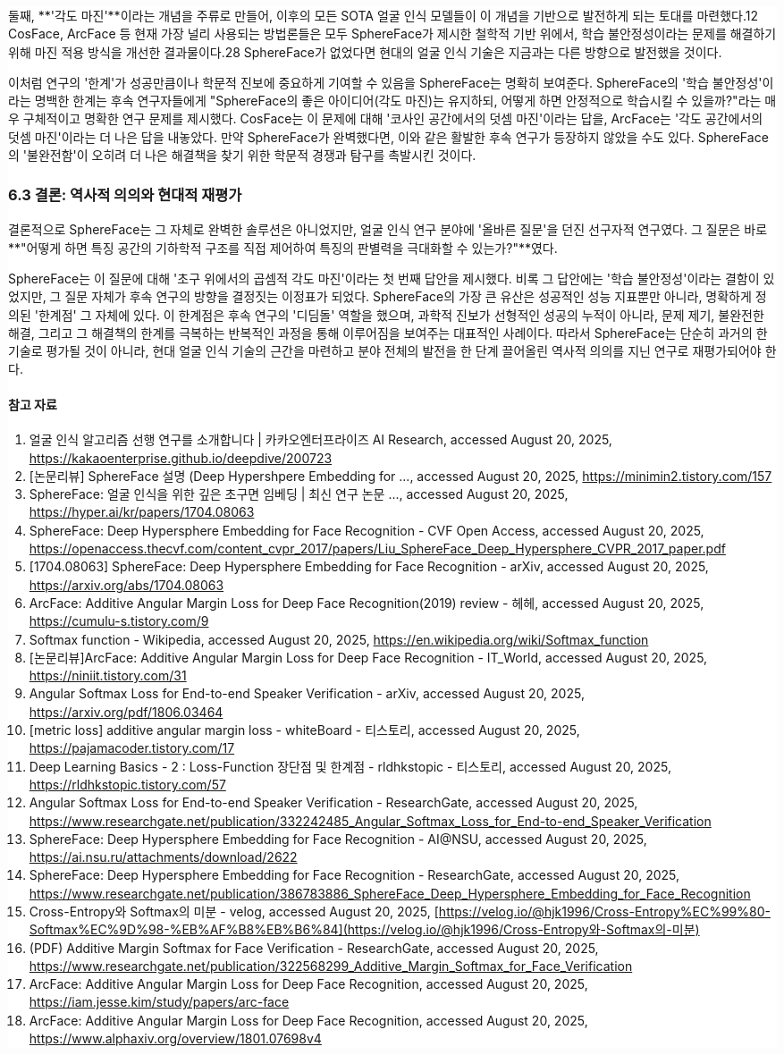 둘째, **'각도 마진'**이라는 개념을 주류로 만들어, 이후의 모든 SOTA 얼굴 인식 모델들이 이 개념을 기반으로 발전하게 되는 토대를 마련했다.12 CosFace, ArcFace 등 현재 가장 널리 사용되는 방법론들은 모두 SphereFace가 제시한 철학적 기반 위에서, 학습 불안정성이라는 문제를 해결하기 위해 마진 적용 방식을 개선한 결과물이다.28 SphereFace가 없었다면 현대의 얼굴 인식 기술은 지금과는 다른 방향으로 발전했을 것이다.

이처럼 연구의 '한계'가 성공만큼이나 학문적 진보에 중요하게 기여할 수 있음을 SphereFace는 명확히 보여준다. SphereFace의 '학습 불안정성'이라는 명백한 한계는 후속 연구자들에게 "SphereFace의 좋은 아이디어(각도 마진)는 유지하되, 어떻게 하면 안정적으로 학습시킬 수 있을까?"라는 매우 구체적이고 명확한 연구 문제를 제시했다. CosFace는 이 문제에 대해 '코사인 공간에서의 덧셈 마진'이라는 답을, ArcFace는 '각도 공간에서의 덧셈 마진'이라는 더 나은 답을 내놓았다. 만약 SphereFace가 완벽했다면, 이와 같은 활발한 후속 연구가 등장하지 않았을 수도 있다. SphereFace의 '불완전함'이 오히려 더 나은 해결책을 찾기 위한 학문적 경쟁과 탐구를 촉발시킨 것이다.

### 6.3  결론: 역사적 의의와 현대적 재평가

결론적으로 SphereFace는 그 자체로 완벽한 솔루션은 아니었지만, 얼굴 인식 연구 분야에 '올바른 질문'을 던진 선구자적 연구였다. 그 질문은 바로 **"어떻게 하면 특징 공간의 기하학적 구조를 직접 제어하여 특징의 판별력을 극대화할 수 있는가?"**였다.

SphereFace는 이 질문에 대해 '초구 위에서의 곱셈적 각도 마진'이라는 첫 번째 답안을 제시했다. 비록 그 답안에는 '학습 불안정성'이라는 결함이 있었지만, 그 질문 자체가 후속 연구의 방향을 결정짓는 이정표가 되었다. SphereFace의 가장 큰 유산은 성공적인 성능 지표뿐만 아니라, 명확하게 정의된 '한계점' 그 자체에 있다. 이 한계점은 후속 연구의 '디딤돌' 역할을 했으며, 과학적 진보가 선형적인 성공의 누적이 아니라, 문제 제기, 불완전한 해결, 그리고 그 해결책의 한계를 극복하는 반복적인 과정을 통해 이루어짐을 보여주는 대표적인 사례이다. 따라서 SphereFace는 단순히 과거의 한 기술로 평가될 것이 아니라, 현대 얼굴 인식 기술의 근간을 마련하고 분야 전체의 발전을 한 단계 끌어올린 역사적 의의를 지닌 연구로 재평가되어야 한다.

#### 참고 자료

1. 얼굴 인식 알고리즘 선행 연구를 소개합니다 | 카카오엔터프라이즈 AI Research, accessed August 20, 2025, https://kakaoenterprise.github.io/deepdive/200723
2. [논문리뷰] SphereFace 설명 (Deep Hypershpere Embedding for ..., accessed August 20, 2025, https://minimin2.tistory.com/157
3. SphereFace: 얼굴 인식을 위한 깊은 초구면 임베딩 | 최신 연구 논문 ..., accessed August 20, 2025, https://hyper.ai/kr/papers/1704.08063
4. SphereFace: Deep Hypersphere Embedding for Face Recognition - CVF Open Access, accessed August 20, 2025, https://openaccess.thecvf.com/content_cvpr_2017/papers/Liu_SphereFace_Deep_Hypersphere_CVPR_2017_paper.pdf
5. [1704.08063] SphereFace: Deep Hypersphere Embedding for Face Recognition - arXiv, accessed August 20, 2025, https://arxiv.org/abs/1704.08063
6. ArcFace: Additive Angular Margin Loss for Deep Face Recognition(2019) review - 헤헤, accessed August 20, 2025, https://cumulu-s.tistory.com/9
7. Softmax function - Wikipedia, accessed August 20, 2025, https://en.wikipedia.org/wiki/Softmax_function
8. [논문리뷰]ArcFace: Additive Angular Margin Loss for Deep Face Recognition - IT_World, accessed August 20, 2025, https://niniit.tistory.com/31
9. Angular Softmax Loss for End-to-end Speaker Verification - arXiv, accessed August 20, 2025, https://arxiv.org/pdf/1806.03464
10. [metric loss] additive angular margin loss - whiteBoard - 티스토리, accessed August 20, 2025, https://pajamacoder.tistory.com/17
11. Deep Learning Basics - 2 : Loss-Function 장단점 및 한계점 - rldhkstopic - 티스토리, accessed August 20, 2025, https://rldhkstopic.tistory.com/57
12. Angular Softmax Loss for End-to-end Speaker Verification - ResearchGate, accessed August 20, 2025, https://www.researchgate.net/publication/332242485_Angular_Softmax_Loss_for_End-to-end_Speaker_Verification
13. SphereFace: Deep Hypersphere Embedding for Face Recognition - AI@NSU, accessed August 20, 2025, https://ai.nsu.ru/attachments/download/2622
14. SphereFace: Deep Hypersphere Embedding for Face Recognition - ResearchGate, accessed August 20, 2025, https://www.researchgate.net/publication/386783886_SphereFace_Deep_Hypersphere_Embedding_for_Face_Recognition
15. Cross-Entropy와 Softmax의 미분 - velog, accessed August 20, 2025, [https://velog.io/@hjk1996/Cross-Entropy%EC%99%80-Softmax%EC%9D%98-%EB%AF%B8%EB%B6%84](https://velog.io/@hjk1996/Cross-Entropy와-Softmax의-미분)
16. (PDF) Additive Margin Softmax for Face Verification - ResearchGate, accessed August 20, 2025, https://www.researchgate.net/publication/322568299_Additive_Margin_Softmax_for_Face_Verification
17. ArcFace: Additive Angular Margin Loss for Deep Face Recognition, accessed August 20, 2025, https://iam.jesse.kim/study/papers/arc-face
18. ArcFace: Additive Angular Margin Loss for Deep Face Recognition, accessed August 20, 2025, https://www.alphaxiv.org/overview/1801.07698v4